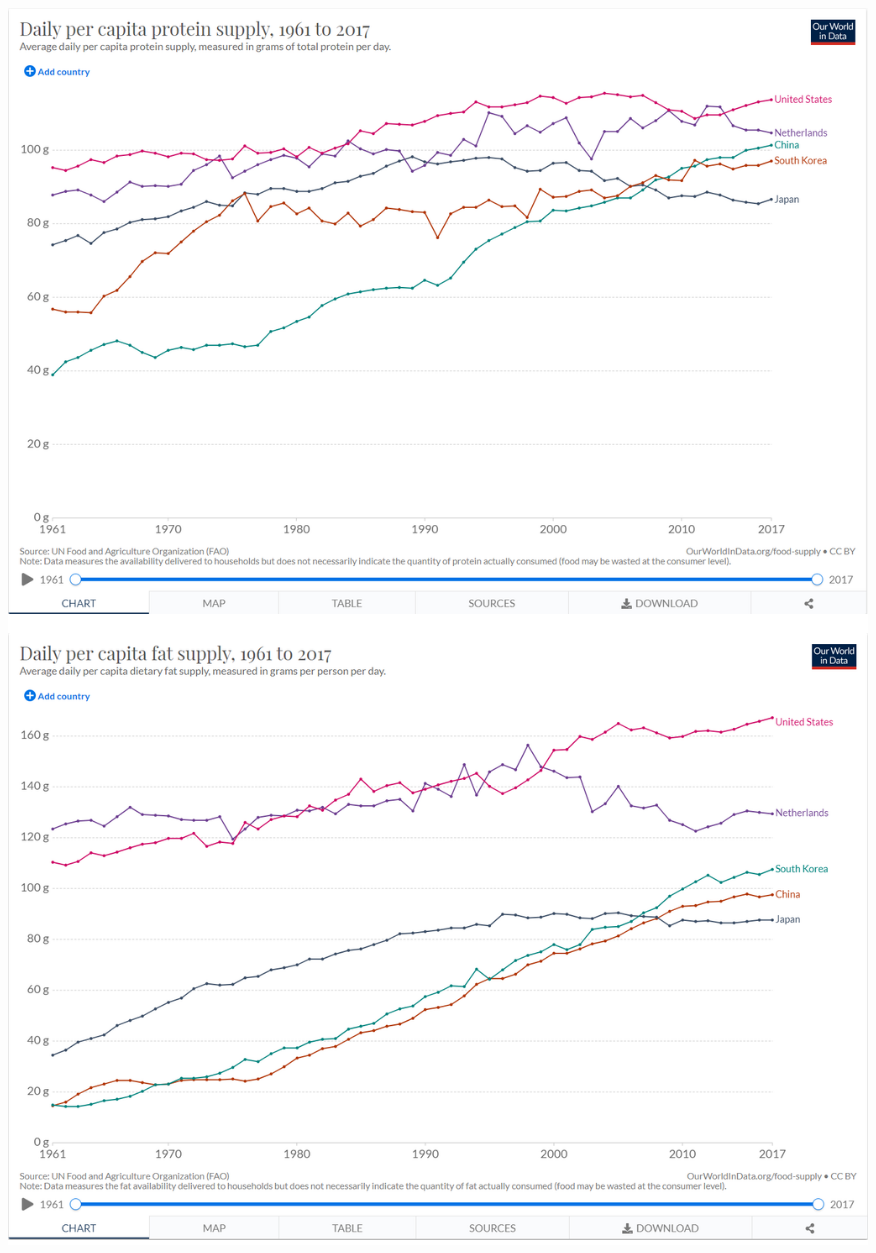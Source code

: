 ![](images/btnews/0101_0200/0197/media/image12.png)

![](images/btnews/0101_0200/0197/media/image13.png)